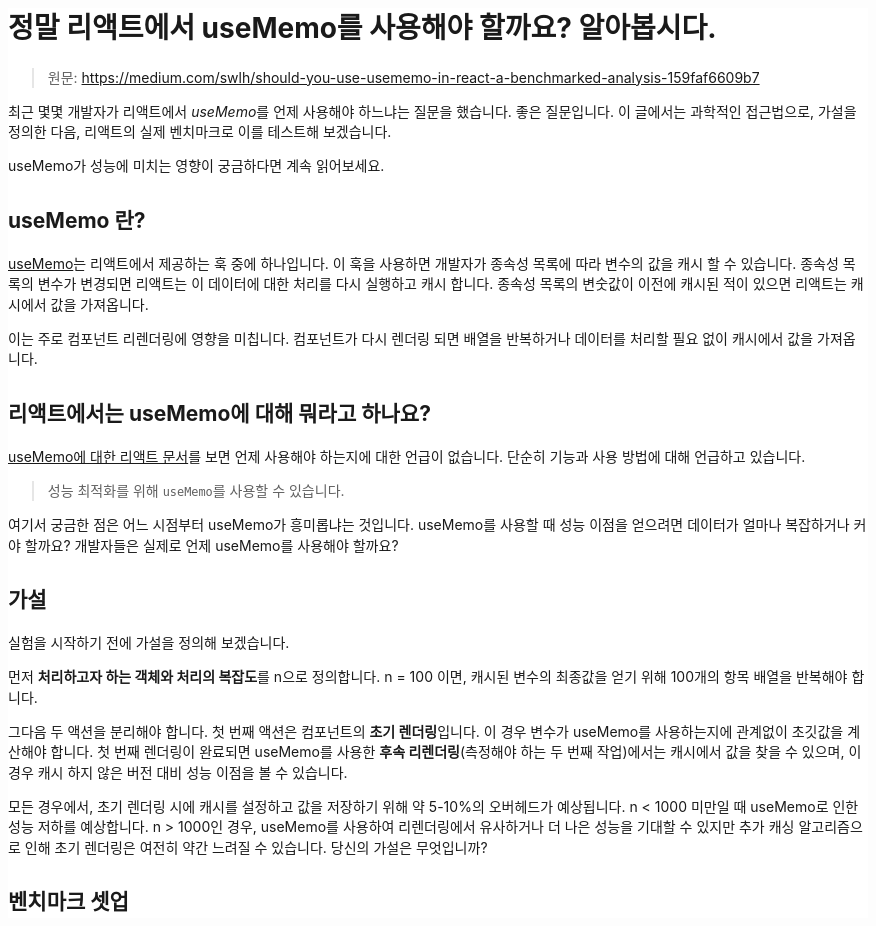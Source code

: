 # 정말 리액트에서 useMemo를 사용해야 할까요? 알아봅시다.

> 원문: https://medium.com/swlh/should-you-use-usememo-in-react-a-benchmarked-analysis-159faf6609b7

최근 몇몇 개발자가 리액트에서 *useMemo*를 언제 사용해야 하느냐는 질문을 했습니다.
좋은 질문입니다.
이 글에서는 과학적인 접근법으로, 가설을 정의한 다음, 리액트의 실제 벤치마크로 이를 테스트해 보겠습니다.

useMemo가 성능에 미치는 영향이 궁금하다면 계속 읽어보세요.

## useMemo 란?

[useMemo](https://reactjs.org/docs/hooks-reference.html#usememo)는 리액트에서 제공하는 훅 중에 하나입니다.
이 훅을 사용하면 개발자가 종속성 목록에 따라 변수의 값을 캐시 할 수 있습니다.
종속성 목록의 변수가 변경되면 리액트는 이 데이터에 대한 처리를 다시 실행하고 캐시 합니다.
종속성 목록의 변숫값이 이전에 캐시된 적이 있으면 리액트는 캐시에서 값을 가져옵니다.

이는 주로 컴포넌트 리렌더링에 영향을 미칩니다.
컴포넌트가 다시 렌더링 되면 배열을 반복하거나 데이터를 처리할 필요 없이 캐시에서 값을 가져옵니다.

## 리액트에서는 useMemo에 대해 뭐라고 하나요?

[useMemo에 대한 리액트 문서](https://reactjs.org/docs/hooks-reference.html#usememo)를 보면 언제 사용해야 하는지에 대한 언급이 없습니다.
단순히 기능과 사용 방법에 대해 언급하고 있습니다.

> 성능 최적화를 위해 `useMemo`를 사용할 수 있습니다.

여기서 궁금한 점은 어느 시점부터 useMemo가 흥미롭냐는 것입니다.
useMemo를 사용할 때 성능 이점을 얻으려면 데이터가 얼마나 복잡하거나 커야 할까요?
개발자들은 실제로 언제 useMemo를 사용해야 할까요?

## 가설

실험을 시작하기 전에 가설을 정의해 보겠습니다.

먼저 **처리하고자 하는 객체와 처리의 복잡도**를 n으로 정의합니다.
n = 100 이면, 캐시된 변수의 최종값을 얻기 위해 100개의 항목 배열을 반복해야 합니다.

그다음 두 액션을 분리해야 합니다.
첫 번째 액션은 컴포넌트의 **초기 렌더링**입니다.
이 경우 변수가 useMemo를 사용하는지에 관계없이 초깃값을 계산해야 합니다.
첫 번째 렌더링이 완료되면 useMemo를 사용한 **후속 리렌더링**(측정해야 하는 두 번째 작업)에서는 캐시에서 값을 찾을 수 있으며, 이 경우 캐시 하지 않은 버전 대비 성능 이점을 볼 수 있습니다.

모든 경우에서, 초기 렌더링 시에 캐시를 설정하고 값을 저장하기 위해 약 5-10%의 오버헤드가 예상됩니다.
n < 1000 미만일 때 useMemo로 인한 성능 저하를 예상합니다.
n > 1000인 경우, useMemo를 사용하여 리렌더링에서 유사하거나 더 나은 성능을 기대할 수 있지만 추가 캐싱 알고리즘으로 인해 초기 렌더링은 여전히 약간 느려질 수 있습니다.
당신의 가설은 무엇입니까?

## 벤치마크 셋업
